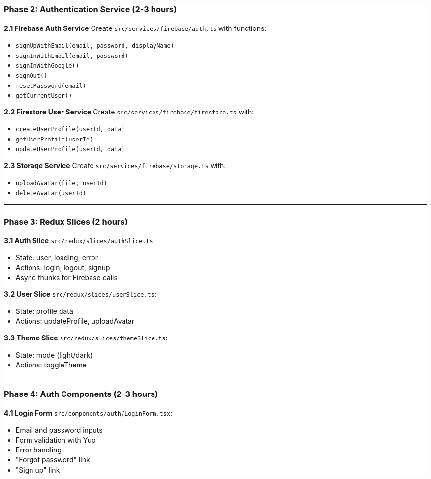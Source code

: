### Phase 2: Authentication Service (2-3 hours)

**2.1 Firebase Auth Service**
Create `src/services/firebase/auth.ts` with functions:
- `signUpWithEmail(email, password, displayName)`
- `signInWithEmail(email, password)`
- `signInWithGoogle()`
- `signOut()`
- `resetPassword(email)`
- `getCurrentUser()`

**2.2 Firestore User Service**
Create `src/services/firebase/firestore.ts` with:
- `createUserProfile(userId, data)`
- `getUserProfile(userId)`
- `updateUserProfile(userId, data)`

**2.3 Storage Service**
Create `src/services/firebase/storage.ts` with:
- `uploadAvatar(file, userId)`
- `deleteAvatar(userId)`

---

### Phase 3: Redux Slices (2 hours)

**3.1 Auth Slice**
`src/redux/slices/authSlice.ts`:
- State: user, loading, error
- Actions: login, logout, signup
- Async thunks for Firebase calls

**3.2 User Slice**
`src/redux/slices/userSlice.ts`:
- State: profile data
- Actions: updateProfile, uploadAvatar

**3.3 Theme Slice**
`src/redux/slices/themeSlice.ts`:
- State: mode (light/dark)
- Actions: toggleTheme

---

### Phase 4: Auth Components (2-3 hours)

**4.1 Login Form**
`src/components/auth/LoginForm.tsx`:
- Email and password inputs
- Form validation with Yup
- Error handling
- "Forgot password" link
- "Sign up" link
